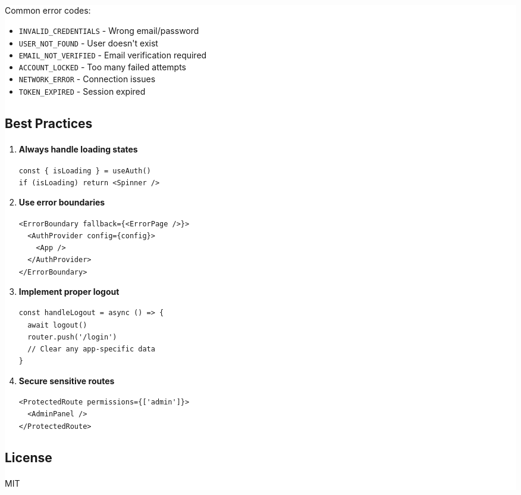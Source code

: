 Common error codes:
- `INVALID_CREDENTIALS` - Wrong email/password
- `USER_NOT_FOUND` - User doesn't exist
- `EMAIL_NOT_VERIFIED` - Email verification required
- `ACCOUNT_LOCKED` - Too many failed attempts
- `NETWORK_ERROR` - Connection issues
- `TOKEN_EXPIRED` - Session expired

## Best Practices

1. **Always handle loading states**
   ```tsx
   const { isLoading } = useAuth()
   if (isLoading) return <Spinner />
   ```

2. **Use error boundaries**
   ```tsx
   <ErrorBoundary fallback={<ErrorPage />}>
     <AuthProvider config={config}>
       <App />
     </AuthProvider>
   </ErrorBoundary>
   ```

3. **Implement proper logout**
   ```tsx
   const handleLogout = async () => {
     await logout()
     router.push('/login')
     // Clear any app-specific data
   }
   ```

4. **Secure sensitive routes**
   ```tsx
   <ProtectedRoute permissions={['admin']}>
     <AdminPanel />
   </ProtectedRoute>
   ```

## License

MIT